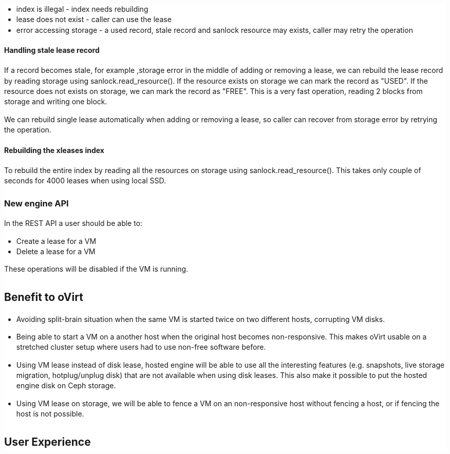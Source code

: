 - index is illegal - index needs rebuilding
- lease does not exist - caller can use the lease
- error accessing storage - a used record, stale record and sanlock
  resource may exists, caller may retry the operation


#### Handling stale lease record

If a record becomes stale, for example ,storage error in the middle of
adding or removing a lease, we can rebuild the lease record by reading
storage using sanlock.read_resource(). If the resource exists on storage
we can mark the record as "USED". If the resource does not exists on
storage, we can mark the record as "FREE". This is a very fast
operation, reading 2 blocks from storage and writing one block.

We can rebuild single lease automatically when adding or removing a
lease, so caller can recover from storage error by retrying the
operation.


#### Rebuilding the xleases index

To rebuild the entire index by reading all the resources on storage
using sanlock.read_resource(). This takes only couple of seconds for
4000 leases when using local SSD.


### New engine API

In the REST API a user should be able to:

- Create a lease for a VM
- Delete a lease for a VM

These operations will be disabled if the VM is running.

## Benefit to oVirt

- Avoiding split-brain situation when the same VM is started twice on
  two different hosts, corrupting VM disks.

- Being able to start a VM on a another host when the original host
  becomes non-responsive. This makes oVirt usable on a stretched cluster
  setup where users had to use non-free software before.

- Using VM lease instead of disk lease, hosted engine will be able to
  use all the interesting features (e.g. snapshots, live storage
  migration, hotplug/unplug disk) that are not available when using disk
  leases. This also make it possible to put the hosted engine disk on
  Ceph storage.

- Using VM lease on storage, we will be able to fence a VM on an
  non-responsive host without fencing a host, or if fencing the host is
  not possible.


## User Experience
